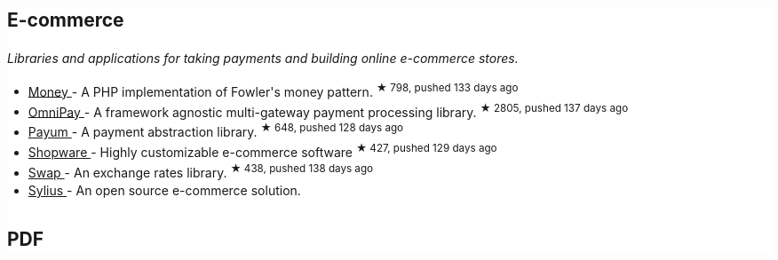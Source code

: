 </ul>
<h2>
 E-commerce
</h2>
<p>
 <em>
  Libraries and applications for taking payments and building online e-commerce stores.
 </em>
</p>
<ul>
 <li>
  <a href="https://github.com/moneyphp/money">
   Money
  </a>
  - A PHP implementation of Fowler's money pattern.
  <sup>
   &#9733 798, pushed 133 days ago
  </sup>
 </li>
 <li>
  <a href="https://github.com/thephpleague/omnipay">
   OmniPay
  </a>
  - A framework agnostic multi-gateway payment processing library.
  <sup>
   &#9733 2805, pushed 137 days ago
  </sup>
 </li>
 <li>
  <a href="https://github.com/payum/payum">
   Payum
  </a>
  - A payment abstraction library.
  <sup>
   &#9733 648, pushed 128 days ago
  </sup>
 </li>
 <li>
  <a href="https://github.com/shopware/shopware">
   Shopware
  </a>
  - Highly customizable e-commerce software
  <sup>
   &#9733 427, pushed 129 days ago
  </sup>
 </li>
 <li>
  <a href="https://github.com/florianv/swap">
   Swap
  </a>
  - An exchange rates library.
  <sup>
   &#9733 438, pushed 138 days ago
  </sup>
 </li>
 <li>
  <a href="http://sylius.org/">
   Sylius
  </a>
  - An open source e-commerce solution.
 </li>
</ul>
<h2>
 PDF